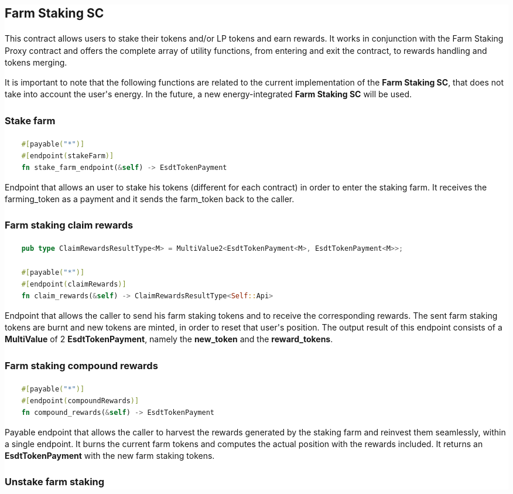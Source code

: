 ## Farm Staking SC

This contract allows users to stake their tokens and/or LP tokens and earn rewards. It works in conjunction with the Farm Staking Proxy contract and offers the complete array of utility functions, from entering and exit the contract, to rewards handling and tokens merging.

It is important to note that the following functions are related to the current implementation of the __Farm Staking SC__, that does not take into account the user's energy. In the future, a new energy-integrated __Farm Staking SC__ will be used.

[comment]: # (mx-context-auto)

### Stake farm

```rust
    #[payable("*")]
    #[endpoint(stakeFarm)]
    fn stake_farm_endpoint(&self) -> EsdtTokenPayment
```
 
Endpoint that allows an user to stake his tokens (different for each contract) in order to enter the staking farm. It receives the farming_token as a payment and it sends the farm_token back to the caller.


[comment]: # (mx-context-auto)

### Farm staking claim rewards

```rust
    pub type ClaimRewardsResultType<M> = MultiValue2<EsdtTokenPayment<M>, EsdtTokenPayment<M>>;

    #[payable("*")]
    #[endpoint(claimRewards)]
    fn claim_rewards(&self) -> ClaimRewardsResultType<Self::Api>
```
 
Endpoint that allows the caller to send his farm staking tokens and to receive the corresponding rewards. The sent farm staking tokens are burnt and new tokens are minted, in order to reset that user's position. The output result of this endpoint consists of a __MultiValue__ of 2 __EsdtTokenPayment__, namely the __new_token__ and the __reward_tokens__.

[comment]: # (mx-context-auto)

### Farm staking compound rewards

```rust
    #[payable("*")]
    #[endpoint(compoundRewards)]
    fn compound_rewards(&self) -> EsdtTokenPayment
```

Payable endpoint that allows the caller to harvest the rewards generated by the staking farm and reinvest them seamlessly, within a single endpoint. It burns the current farm tokens and computes the actual position with the rewards included. It returns an __EsdtTokenPayment__ with the new farm staking tokens.

[comment]: # (mx-context-auto)

### Unstake farm staking


[comment]: # (mx-abstract)